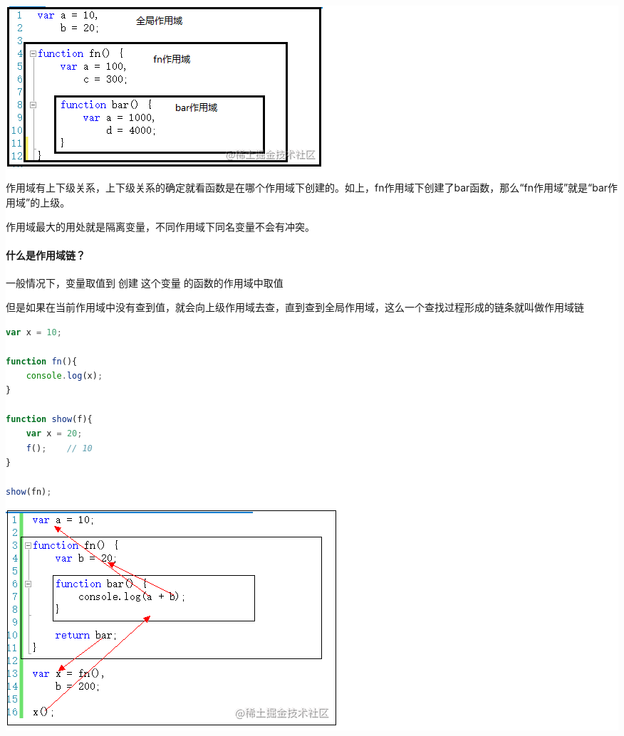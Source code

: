 ![](./imgs/5.png)

作用域有上下级关系，上下级关系的确定就看函数是在哪个作用域下创建的。如上，fn作用域下创建了bar函数，那么“fn作用域”就是“bar作用域”的上级。

作用域最大的用处就是隔离变量，不同作用域下同名变量不会有冲突。

#### 什么是作用域链？

一般情况下，变量取值到 创建 这个变量 的函数的作用域中取值

但是如果在当前作用域中没有查到值，就会向上级作用域去查，直到查到全局作用域，这么一个查找过程形成的链条就叫做作用域链

```js
var x = 10;

function fn(){
    console.log(x);
}

function show(f){
    var x = 20;
    f();    // 10 
}

show(fn);
```

![](./imgs/6.png)
